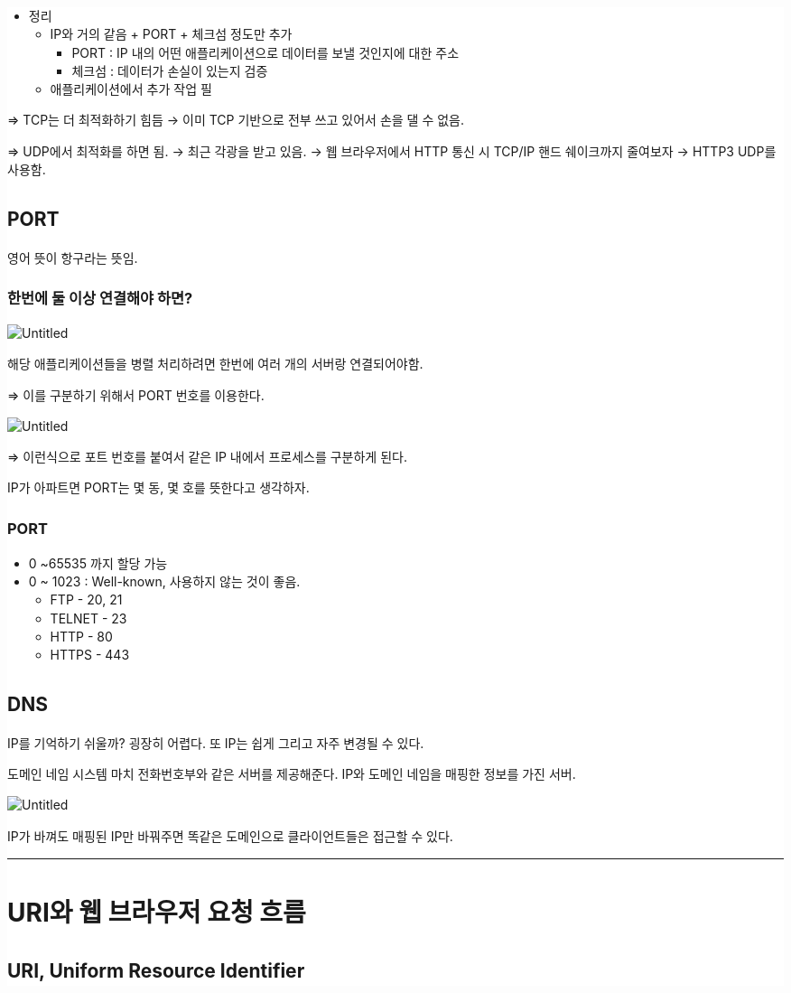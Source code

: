 - 정리
    - IP와 거의 같음 + PORT + 체크섬 정도만 추가
        - PORT : IP 내의 어떤 애플리케이션으로 데이터를 보낼 것인지에 대한 주소
        - 체크섬 : 데이터가 손실이 있는지 검증
    - 애플리케이션에서 추가 작업 필

⇒ TCP는 더 최적화하기 힘듬 → 이미 TCP 기반으로 전부 쓰고 있어서 손을 댈 수 없음.

⇒ UDP에서 최적화를 하면 됨. → 최근 각광을 받고 있음. → 웹 브라우저에서 HTTP 통신 시 TCP/IP 핸드 쉐이크까지 줄여보자 → HTTP3 UDP를 사용함.

## PORT

영어 뜻이 항구라는 뜻임.

### 한번에 둘 이상 연결해야 하면?

![Untitled](https://s3.us-west-2.amazonaws.com/secure.notion-static.com/cdcf3cfb-d00a-46c4-92fd-5ecb061e6c75/Untitled.png?X-Amz-Algorithm=AWS4-HMAC-SHA256&X-Amz-Content-Sha256=UNSIGNED-PAYLOAD&X-Amz-Credential=AKIAT73L2G45EIPT3X45%2F20221227%2Fus-west-2%2Fs3%2Faws4_request&X-Amz-Date=20221227T164100Z&X-Amz-Expires=86400&X-Amz-Signature=419668aa18135929d4aba0321b9969d57e7c3303fc1a19325ff9847aebe63628&X-Amz-SignedHeaders=host&response-content-disposition=filename%3D%22Untitled.png%22&x-id=GetObject)

해당 애플리케이션들을 병렬 처리하려면 한번에 여러 개의 서버랑 연결되어야함. 

⇒ 이를 구분하기 위해서 PORT 번호를 이용한다.

![Untitled](https://s3.us-west-2.amazonaws.com/secure.notion-static.com/f96db56e-1124-4280-bfe1-ec427ec9dd1c/Untitled.png?X-Amz-Algorithm=AWS4-HMAC-SHA256&X-Amz-Content-Sha256=UNSIGNED-PAYLOAD&X-Amz-Credential=AKIAT73L2G45EIPT3X45%2F20221227%2Fus-west-2%2Fs3%2Faws4_request&X-Amz-Date=20221227T164111Z&X-Amz-Expires=86400&X-Amz-Signature=5e438e6d581fc9f9783151ca73e5832ab61f7f11a1004bd7e6244cee7ae8ff6a&X-Amz-SignedHeaders=host&response-content-disposition=filename%3D%22Untitled.png%22&x-id=GetObject)

⇒ 이런식으로 포트 번호를 붙여서 같은 IP 내에서 프로세스를 구분하게 된다.

IP가 아파트면 PORT는 몇 동, 몇 호를 뜻한다고 생각하자.

### PORT

- 0 ~65535 까지 할당 가능
- 0 ~ 1023 : Well-known, 사용하지 않는 것이 좋음.
    - FTP - 20, 21
    - TELNET - 23
    - HTTP - 80
    - HTTPS - 443

## DNS

IP를 기억하기 쉬울까? 굉장히 어렵다. 또 IP는 쉽게 그리고 자주 변경될 수 있다.

도메인 네임 시스템 마치 전화번호부와 같은 서버를 제공해준다. IP와 도메인 네임을 매핑한 정보를 가진 서버.

![Untitled](https://s3.us-west-2.amazonaws.com/secure.notion-static.com/de0b7570-4b99-4d28-97fb-79fa8effa9cc/Untitled.png?X-Amz-Algorithm=AWS4-HMAC-SHA256&X-Amz-Content-Sha256=UNSIGNED-PAYLOAD&X-Amz-Credential=AKIAT73L2G45EIPT3X45%2F20221227%2Fus-west-2%2Fs3%2Faws4_request&X-Amz-Date=20221227T164127Z&X-Amz-Expires=86400&X-Amz-Signature=210e4dd54f3e9a20e5b01c3514dd42ea54b7cf2dc6e0b6a10e42f5386db3d70c&X-Amz-SignedHeaders=host&response-content-disposition=filename%3D%22Untitled.png%22&x-id=GetObject)

IP가 바껴도 매핑된 IP만 바꿔주면 똑같은 도메인으로 클라이언트들은 접근할 수 있다.

---

# URI와 웹 브라우저 요청 흐름

## URI, Uniform Resource Identifier
